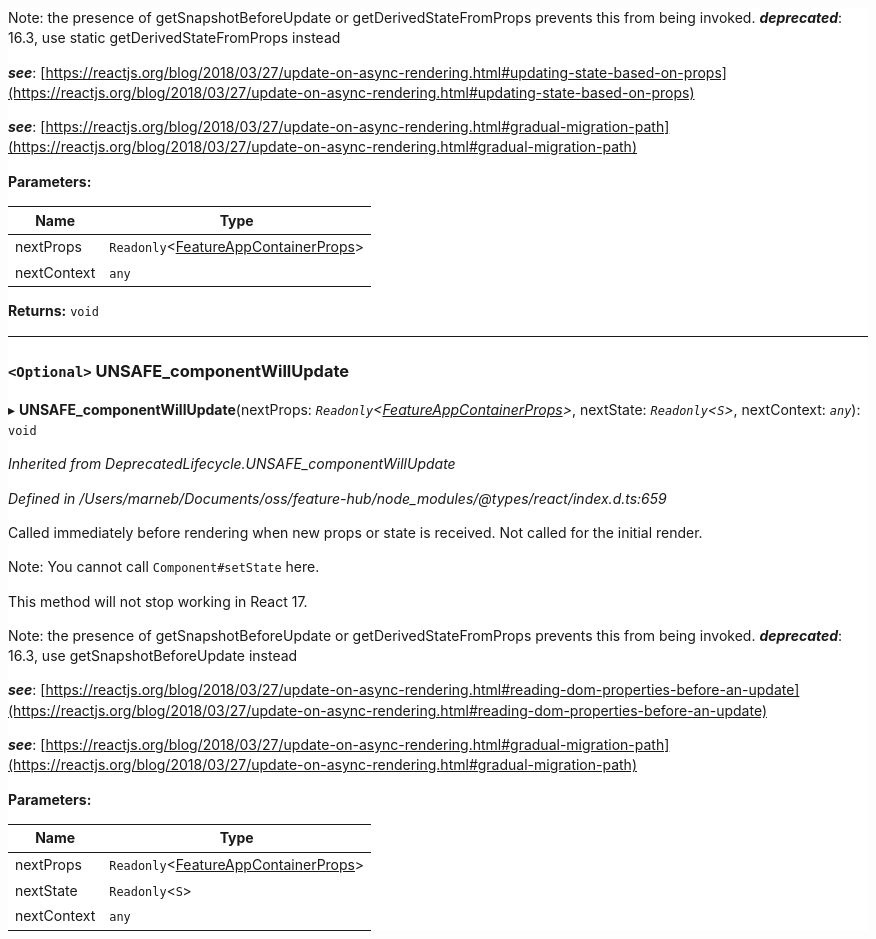 Note: the presence of getSnapshotBeforeUpdate or getDerivedStateFromProps prevents this from being invoked.
*__deprecated__*: 16.3, use static getDerivedStateFromProps instead

*__see__*: [https://reactjs.org/blog/2018/03/27/update-on-async-rendering.html#updating-state-based-on-props](https://reactjs.org/blog/2018/03/27/update-on-async-rendering.html#updating-state-based-on-props)

*__see__*: [https://reactjs.org/blog/2018/03/27/update-on-async-rendering.html#gradual-migration-path](https://reactjs.org/blog/2018/03/27/update-on-async-rendering.html#gradual-migration-path)

**Parameters:**

| Name | Type |
| ------ | ------ |
| nextProps | `Readonly`<[FeatureAppContainerProps](../interfaces/featureappcontainerprops.md)> |
| nextContext | `any` |

**Returns:** `void`

___
<a id="unsafe_componentwillupdate"></a>

### `<Optional>` UNSAFE_componentWillUpdate

▸ **UNSAFE_componentWillUpdate**(nextProps: *`Readonly`<[FeatureAppContainerProps](../interfaces/featureappcontainerprops.md)>*, nextState: *`Readonly`<`S`>*, nextContext: *`any`*): `void`

*Inherited from DeprecatedLifecycle.UNSAFE_componentWillUpdate*

*Defined in /Users/marneb/Documents/oss/feature-hub/node_modules/@types/react/index.d.ts:659*

Called immediately before rendering when new props or state is received. Not called for the initial render.

Note: You cannot call `Component#setState` here.

This method will not stop working in React 17.

Note: the presence of getSnapshotBeforeUpdate or getDerivedStateFromProps prevents this from being invoked.
*__deprecated__*: 16.3, use getSnapshotBeforeUpdate instead

*__see__*: [https://reactjs.org/blog/2018/03/27/update-on-async-rendering.html#reading-dom-properties-before-an-update](https://reactjs.org/blog/2018/03/27/update-on-async-rendering.html#reading-dom-properties-before-an-update)

*__see__*: [https://reactjs.org/blog/2018/03/27/update-on-async-rendering.html#gradual-migration-path](https://reactjs.org/blog/2018/03/27/update-on-async-rendering.html#gradual-migration-path)

**Parameters:**

| Name | Type |
| ------ | ------ |
| nextProps | `Readonly`<[FeatureAppContainerProps](../interfaces/featureappcontainerprops.md)> |
| nextState | `Readonly`<`S`> |
| nextContext | `any` |
